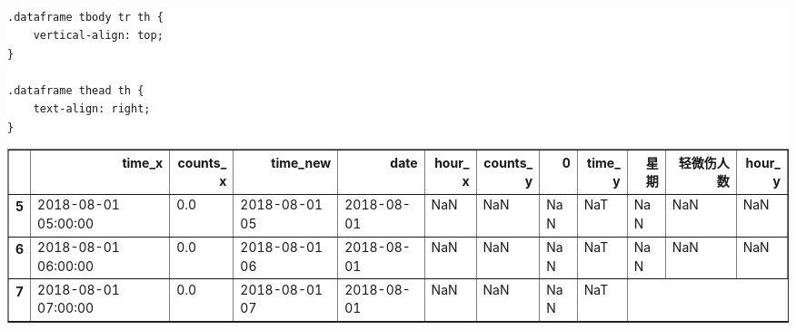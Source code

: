     .dataframe tbody tr th {
        vertical-align: top;
    }

    .dataframe thead th {
        text-align: right;
    }
</style>
<table border="1" class="dataframe">
  <thead>
    <tr style="text-align: right;">
      <th></th>
      <th>time_x</th>
      <th>counts_x</th>
      <th>time_new</th>
      <th>date</th>
      <th>hour_x</th>
      <th>counts_y</th>
      <th>0</th>
      <th>time_y</th>
      <th>星期</th>
      <th>轻微伤人数</th>
      <th>hour_y</th>
    </tr>
  </thead>
  <tbody>
    <tr>
      <th>5</th>
      <td>2018-08-01 05:00:00</td>
      <td>0.0</td>
      <td>2018-08-01 05</td>
      <td>2018-08-01</td>
      <td>NaN</td>
      <td>NaN</td>
      <td>NaN</td>
      <td>NaT</td>
      <td>NaN</td>
      <td>NaN</td>
      <td>NaN</td>
    </tr>
    <tr>
      <th>6</th>
      <td>2018-08-01 06:00:00</td>
      <td>0.0</td>
      <td>2018-08-01 06</td>
      <td>2018-08-01</td>
      <td>NaN</td>
      <td>NaN</td>
      <td>NaN</td>
      <td>NaT</td>
      <td>NaN</td>
      <td>NaN</td>
      <td>NaN</td>
    </tr>
    <tr>
      <th>7</th>
      <td>2018-08-01 07:00:00</td>
      <td>0.0</td>
      <td>2018-08-01 07</td>
      <td>2018-08-01</td>
      <td>NaN</td>
      <td>NaN</td>
      <td>NaN</td>
      <td>NaT</td>